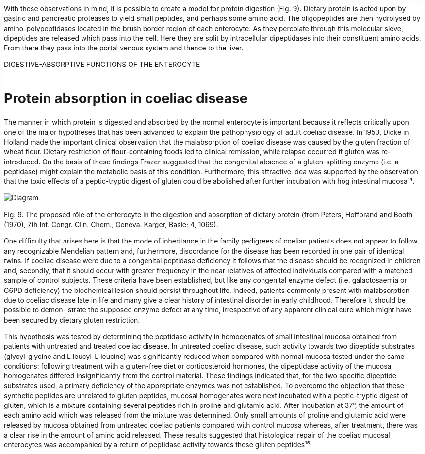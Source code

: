 With these observations in mind, it is possible to create a model for protein digestion (Fig. 9). Dietary protein is acted upon by gastric and pancreatic proteases to yield small peptides, and perhaps some amino acid. The oligopeptides are then hydrolysed by amino-polypeptidases located in the brush border region of each enterocyte. As they percolate through this molecular sieve, dipeptides are released which pass into the cell. Here they are split by intracellular dipeptidases into their constituent amino acids. From there they pass into the portal venous system and thence to the liver.

DIGESTIVE-ABSORPTIVE FUNCTIONS OF THE ENTEROCYTE

# Protein absorption in coeliac disease

The manner in which protein is digested and absorbed by the normal enterocyte is important because it reflects critically upon one of the major hypotheses that has been advanced to explain the pathophysiology of adult coeliac disease. In 1950, Dicke in Holland made the important clinical observation that the malabsorption of coeliac disease was caused by the gluten fraction of wheat flour. Dietary restriction of flour-containing foods led to clinical remission, while relapse occurred if gluten was re-introduced. On the basis of these findings Frazer suggested that the congenital absence of a gluten-splitting enzyme (i.e. a peptidase) might explain the metabolic basis of this condition. Furthermore, this attractive idea was supported by the observation that the toxic effects of a peptic-tryptic digest of gluten could be abolished after further incubation with hog intestinal mucosa¹⁴.

![Diagram](https://i.imgur.com/yourimage.png)

Fig. 9. The proposed rôle of the enterocyte in the digestion and absorption of dietary protein (from Peters, Hoffbrand and Booth (1970), 7th Int. Congr. Clin. Chem., Geneva. Karger, Basle; 4, 1069).

One difficulty that arises here is that the mode of inheritance in the family pedigrees of coeliac patients does not appear to follow any recognizable Mendelian pattern and, furthermore, discordance for the disease has been recorded in one pair of identical twins. If coeliac disease were due to a congenital peptidase deficiency it follows that the disease should be recognized in children and, secondly, that it should occur with greater frequency in the near relatives of affected individuals compared with a matched sample of control subjects. These criteria have been established, but like any congenital enzyme defect (i.e. galactosaemia or G6PD deficiency) the biochemical lesion should persist throughout life. Indeed, patients commonly present with malabsorption due to coeliac disease late in life and many give a clear history of intestinal disorder in early childhood. Therefore it should be possible to demon-
strate the supposed enzyme defect at any time, irrespective of any apparent clinical cure which might have been secured by dietary gluten restriction.

This hypothesis was tested by determining the peptidase activity in homogenates of small intestinal mucosa obtained from patients with untreated and treated coeliac disease. In untreated coeliac disease, such activity towards two dipeptide substrates (glycyl-glycine and L leucyl-L leucine) was significantly reduced when compared with normal mucosa tested under the same conditions: following treatment with a gluten-free diet or corticosteroid hormones, the dipeptidase activity of the mucosal homogenates differed insignificantly from the control material. These findings indicated that, for the two specific dipeptide substrates used, a primary deficiency of the appropriate enzymes was not established. To overcome the objection that these synthetic peptides are unrelated to gluten peptides, mucosal homogenates were next incubated with a peptic-tryptic digest of gluten, which is a mixture containing several peptides rich in proline and glutamic acid. After incubation at 37°, the amount of each amino acid which was released from the mixture was determined. Only small amounts of proline and glutamic acid were released by mucosa obtained from untreated coeliac patients compared with control mucosa whereas, after treatment, there was a clear rise in the amount of amino acid released. These results suggested that histological repair of the coeliac mucosal enterocytes was accompanied by a return of peptidase activity towards these gluten peptides¹⁵.
